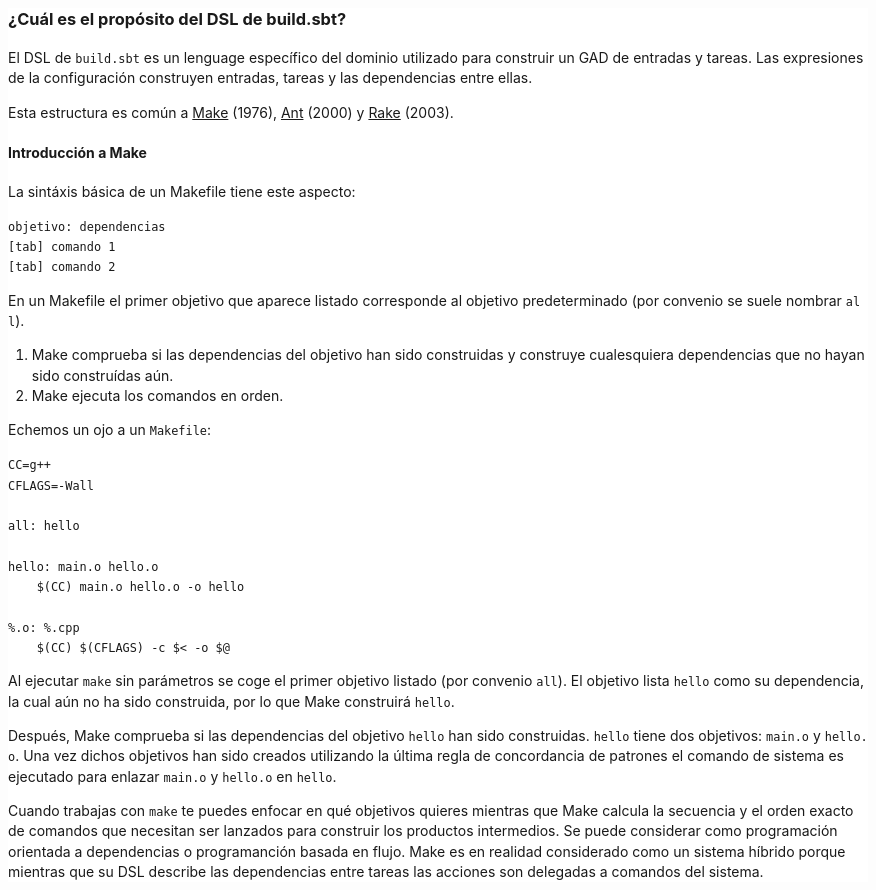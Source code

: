 ### ¿Cuál es el propósito del DSL de build.sbt?

El DSL  de `build.sbt` es un lenguage específico del dominio utilizado para
construir un GAD de entradas y tareas. Las expresiones de la configuración
construyen entradas, tareas y las dependencias entre ellas.

Esta estructura es común a [Make][Make] (1976), [Ant][Ant] (2000) y
[Rake][Rake] (2003).

#### Introducción a Make

La sintáxis básica de un Makefile tiene este aspecto:

```
objetivo: dependencias
[tab] comando 1
[tab] comando 2
```

En un Makefile el primer objetivo que aparece listado corresponde al objetivo
predeterminado (por convenio se suele nombrar `all`).

1. Make comprueba si las dependencias del objetivo han sido construidas y
   construye cualesquiera dependencias que no hayan sido construídas aún.
2. Make ejecuta los comandos en orden.

Echemos un ojo a un `Makefile`:

```
CC=g++
CFLAGS=-Wall

all: hello

hello: main.o hello.o
    $(CC) main.o hello.o -o hello

%.o: %.cpp
    $(CC) $(CFLAGS) -c $< -o $@
```

Al ejecutar `make` sin parámetros se coge el primer objetivo listado (por
convenio `all`).
El objetivo lista `hello` como su dependencia, la cual aún no ha sido
construida, por lo que Make construirá `hello`.

Después, Make comprueba si las dependencias del objetivo `hello` han sido
construidas. `hello` tiene dos objetivos: `main.o` y `hello.o`.
Una vez dichos objetivos han sido creados utilizando la última regla de
concordancia de patrones el comando de sistema es ejecutado para enlazar
`main.o` y `hello.o` en `hello`.

Cuando trabajas con `make` te puedes enfocar en qué objetivos quieres mientras
que Make calcula la secuencia y el orden exacto de comandos que necesitan ser
lanzados para construir los productos intermedios.
Se puede considerar como programación orientada a dependencias o
programanción basada en flujo. Make es en realidad considerado como un sistema
híbrido porque mientras que su DSL describe las dependencias entre tareas las
acciones son delegadas a comandos del sistema.


  [Basic-Def]: Basic-Def.html
  [Scopes]: Scopes.html
  [Task-Graph]: Task-Graph.html
  [Basic-Def]: Basic-Def.html
  [Hello]: Hello.html
  [Running]: Running.html
  [Setup-Notes]: ../docs/Setup-Notes.html
  [Mac]: Installing-sbt-on-Mac.html
  [Windows]: Installing-sbt-on-Windows.html
  [Linux]: Installing-sbt-on-Linux.html
  [MSI]: https://github.com/sbt/sbt/releases/download/v1.8.2/sbt-1.8.2.msi
  [ZIP]: https://github.com/sbt/sbt/releases/download/v1.8.2/sbt-1.8.2.zip
  [TGZ]: https://github.com/sbt/sbt/releases/download/v1.8.2/sbt-1.8.2.tgz
  [Manual-Installation]: Manual-Installation.html
  [AdoptiumOpenJDK]: https://adoptium.net
  [MSI]: https://github.com/sbt/sbt/releases/download/v1.8.2/sbt-1.8.2.msi
  [ZIP]: https://github.com/sbt/sbt/releases/download/v1.8.2/sbt-1.8.2.zip
  [TGZ]: https://github.com/sbt/sbt/releases/download/v1.8.2/sbt-1.8.2.tgz
  [AdoptiumOpenJDK]: https://adoptium.net
  [MSI]: https://github.com/sbt/sbt/releases/download/v1.8.2/sbt-1.8.2.msi
  [ZIP]: https://github.com/sbt/sbt/releases/download/v1.8.2/sbt-1.8.2.zip
  [TGZ]: https://github.com/sbt/sbt/releases/download/v1.8.2/sbt-1.8.2.tgz
  [RPM]: https://dl.bintray.com/sbt/rpm/sbt-1.8.2.rpm
  [DEB]: https://dl.bintray.com/sbt/debian/sbt-1.8.2.deb
  [Manual-Installation]: Manual-Installation.html
  [website127]: https://github.com/sbt/website/issues/127
  [cert-bug]: https://bugs.launchpad.net/ubuntu/+source/ca-certificates-java/+bug/1739631
  [openjdk-devel]: https://pkgs.org/download/java-1.8.0-openjdk-devel
  [Basic-Def]: Basic-Def.html
  [Setup]: Setup.html
  [Running]: Running.html
  [Essential-sbt]: https://www.scalawilliam.com/essential-sbt/
  [ByExample]: sbt-by-example.html
  [Setup]: Setup.html
  [Organizing-Build]: Organizing-Build.html
  [ByExample]: sbt-by-example.html
  [Setup]: Setup.html
  [Triggered-Execution]: ../docs/Triggered-Execution.html
  [Command-Line-Reference]: ../docs/Command-Line-Reference.html
  [Task-Graph]: Task-Graph.html
  [Bare-Def]: Bare-Def.html
  [Full-Def]: Full-Def.html
  [Running]: Running.html
  [Library-Dependencies]: Library-Dependencies.html
  [Input-Tasks]: ../docs/Input-Tasks.html
  [Basic-Def]: Basic-Def.html
  [Scopes]: Scopes.html
  [Directories]: Directories.html
  [Organizing-Build]: Organizing-Build.html
  [Basic-Def]: Basic-Def.html
  [Scopes]: Scopes.html
  [Make]: https://en.wikipedia.org/wiki/Make_(software)
  [Ant]: https://ant.apache.org/
  [Rake]: https://ruby.github.io/rake/
  [Basic-Def]: Basic-Def.html
  [Task-Graph]: Task-Graph.html
  [Library-Dependencies]: Library-Dependencies.html
  [Multi-Project]: Multi-Project.html
  [Inspecting-Settings]: ../docs/Inspecting-Settings.html
  [Scope-Delegation]: Scope-Delegation.html
  [Scopes]: Scopes.html
  [Basic-Def]: Basic-Def.html
  [Scopes]: Scopes.html